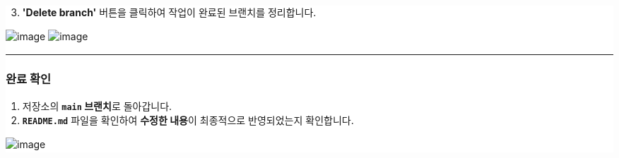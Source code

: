 
3.  **'Delete branch'** 버튼을 클릭하여 작업이 완료된 브랜치를 정리합니다.
<img width="1918" height="472" alt="image" src="https://github.com/user-attachments/assets/6f9b227e-0264-43ed-bc33-7cf1f8952469" />
<img width="1708" height="617" alt="image" src="https://github.com/user-attachments/assets/fcd65418-ea88-4870-9e09-15a1df4a457a" />




---

###  완료 확인

1.  저장소의 **`main` 브랜치**로 돌아갑니다.
2.  **`README.md`** 파일을 확인하여 **수정한 내용**이 최종적으로 반영되었는지 확인합니다.
<img width="1146" height="611" alt="image" src="https://github.com/user-attachments/assets/9c1a477c-2391-4b5f-9f6c-fb32742fa939" />

